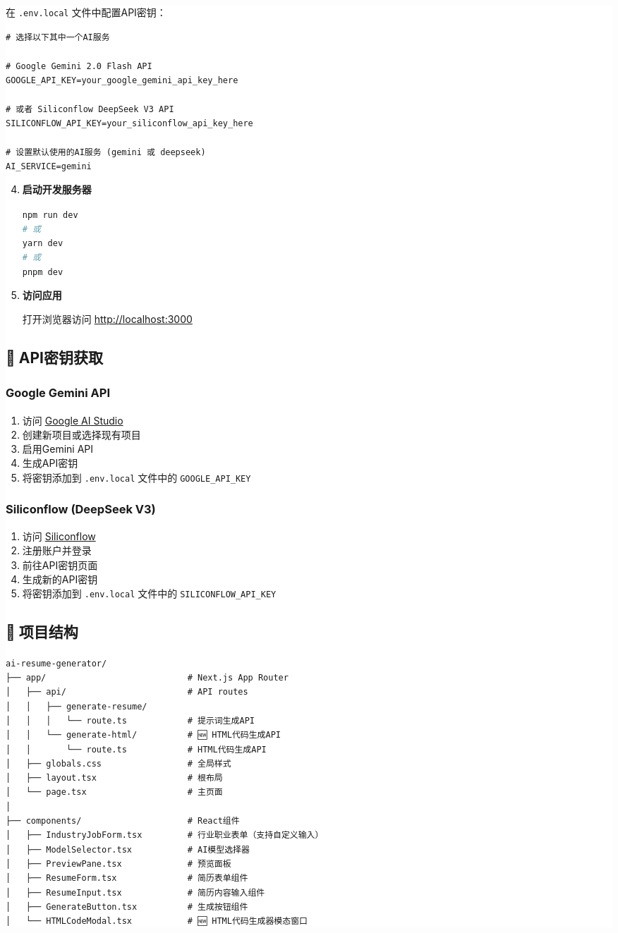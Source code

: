    在 `.env.local` 文件中配置API密钥：
   ```env
   # 选择以下其中一个AI服务
   
   # Google Gemini 2.0 Flash API
   GOOGLE_API_KEY=your_google_gemini_api_key_here
   
   # 或者 Siliconflow DeepSeek V3 API
   SILICONFLOW_API_KEY=your_siliconflow_api_key_here
   
   # 设置默认使用的AI服务 (gemini 或 deepseek)
   AI_SERVICE=gemini
   ```

4. **启动开发服务器**
   ```bash
   npm run dev
   # 或
   yarn dev
   # 或
   pnpm dev
   ```

5. **访问应用**
   
   打开浏览器访问 [http://localhost:3000](http://localhost:3000)

## 🔧 API密钥获取

### Google Gemini API
1. 访问 [Google AI Studio](https://ai.google.dev/)
2. 创建新项目或选择现有项目
3. 启用Gemini API
4. 生成API密钥
5. 将密钥添加到 `.env.local` 文件中的 `GOOGLE_API_KEY`

### Siliconflow (DeepSeek V3)
1. 访问 [Siliconflow](https://cloud.siliconflow.cn/)
2. 注册账户并登录
3. 前往API密钥页面
4. 生成新的API密钥
5. 将密钥添加到 `.env.local` 文件中的 `SILICONFLOW_API_KEY`

## 📁 项目结构

```
ai-resume-generator/
├── app/                            # Next.js App Router
│   ├── api/                        # API routes
│   │   ├── generate-resume/
│   │   │   └── route.ts            # 提示词生成API
│   │   └── generate-html/          # 🆕 HTML代码生成API
│   │       └── route.ts            # HTML代码生成API
│   ├── globals.css                 # 全局样式
│   ├── layout.tsx                  # 根布局
│   └── page.tsx                    # 主页面
│
├── components/                     # React组件
│   ├── IndustryJobForm.tsx         # 行业职业表单（支持自定义输入）
│   ├── ModelSelector.tsx           # AI模型选择器
│   ├── PreviewPane.tsx             # 预览面板
│   ├── ResumeForm.tsx              # 简历表单组件
│   ├── ResumeInput.tsx             # 简历内容输入组件
│   ├── GenerateButton.tsx          # 生成按钮组件
│   └── HTMLCodeModal.tsx           # 🆕 HTML代码生成器模态窗口
```